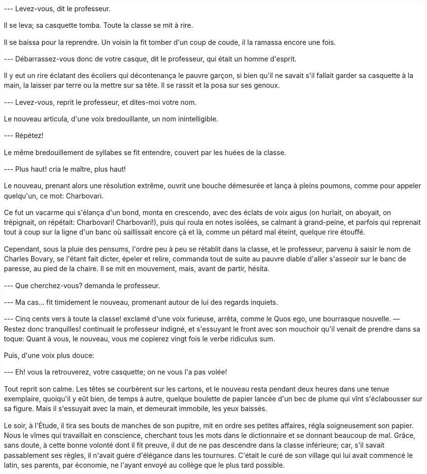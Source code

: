 --- Levez-vous, dit le professeur.

Il se leva; sa casquette tomba. Toute la classe se mit à rire.

Il se baissa pour la reprendre. Un voisin la fit tomber d'un coup de coude, il la ramassa encore une fois.

--- Débarrassez-vous donc de votre casque, dit le professeur, qui était un homme d'esprit.

Il y eut un rire éclatant des écoliers qui décontenança le pauvre garçon, si bien qu'il ne savait s'il fallait garder sa casquette à la main, la laisser par terre ou la mettre sur sa tête. Il se rassit et la posa sur ses genoux.

--- Levez-vous, reprit le professeur, et dites-moi votre nom.

Le nouveau articula, d'une voix bredouillante, un nom inintelligible.

--- Répétez!

Le même bredouillement de syllabes se fit entendre, couvert par les huées de la classe.

--- Plus haut! cria le maître, plus haut!

Le nouveau, prenant alors une résolution extrême, ouvrit une bouche démesurée et lança à pleins poumons, comme pour appeler quelqu'un, ce mot: Charbovari.

Ce fut un vacarme qui s'élança d'un bond, monta en crescendo, avec des éclats de voix aigus (on hurlait, on aboyait, on trépignait, on répétait: Charbovari! Charbovari!), puis qui roula en notes isolées, se calmant à grand-peine, et parfois qui reprenait tout à coup sur la ligne d'un banc où saillissait encore çà et là, comme un pétard mal éteint, quelque rire étouffé.

Cependant, sous la pluie des pensums, l'ordre peu à peu se rétablit dans la classe, et le professeur, parvenu à saisir le nom de Charles Bovary, se l'étant fait dicter, épeler et relire, commanda tout de suite au pauvre diable d'aller s'asseoir sur le banc de paresse, au pied de la chaire. Il se mit en mouvement, mais, avant de partir, hésita.

--- Que cherchez-vous? demanda le professeur.

--- Ma cas… fit timidement le nouveau, promenant autour de lui des regards inquiets.

--- Cinq cents vers à toute la classe! exclamé d'une voix furieuse, arrêta, comme le Quos ego, une bourrasque nouvelle. — Restez donc tranquilles! continuait le professeur indigné, et s'essuyant le front avec son mouchoir qu'il venait de prendre dans sa toque: Quant à vous, le nouveau, vous me copierez vingt fois le verbe ridiculus sum.

Puis, d'une voix plus douce:

--- Eh! vous la retrouverez, votre casquette; on ne vous l'a pas volée!

Tout reprit son calme. Les têtes se courbèrent sur les cartons, et le nouveau resta pendant deux heures dans une tenue exemplaire, quoiqu'il y eût bien, de temps à autre, quelque boulette de papier lancée d'un bec de plume qui vînt s'éclabousser sur sa figure. Mais il s'essuyait avec la main, et demeurait immobile, les yeux baissés.

Le soir, à l'Étude, il tira ses bouts de manches de son pupitre, mit en ordre ses petites affaires, régla soigneusement son papier. Nous le vîmes qui travaillait en conscience, cherchant tous les mots dans le dictionnaire et se donnant beaucoup de mal. Grâce, sans doute, à cette bonne volonté dont il fit preuve, il dut de ne pas descendre dans la classe inférieure; car, s'il savait passablement ses règles, il n'avait guère d'élégance dans les tournures. C'était le curé de son village qui lui avait commencé le latin, ses parents, par économie, ne l'ayant envoyé au collège que le plus tard possible.
